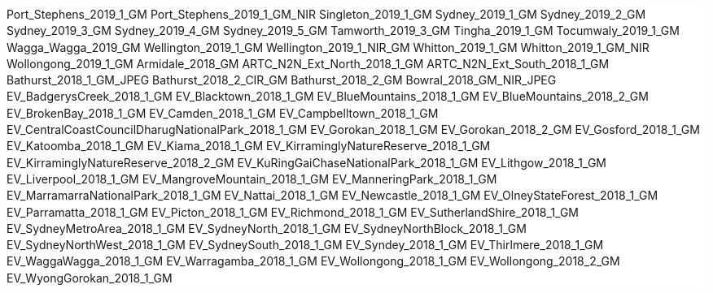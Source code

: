 Port_Stephens_2019_1_GM
Port_Stephens_2019_1_GM_NIR
Singleton_2019_1_GM
Sydney_2019_1_GM
Sydney_2019_2_GM
Sydney_2019_3_GM
Sydney_2019_4_GM
Sydney_2019_5_GM
Tamworth_2019_3_GM
Tingha_2019_1_GM
Tocumwaly_2019_1_GM
Wagga_Wagga_2019_GM
Wellington_2019_1_GM
Wellington_2019_1_NIR_GM
Whitton_2019_1_GM
Whitton_2019_1_GM_NIR
Wollongong_2019_1_GM
Armidale_2018_GM
ARTC_N2N_Ext_North_2018_1_GM
ARTC_N2N_Ext_South_2018_1_GM
Bathurst_2018_1_GM_JPEG
Bathurst_2018_2_CIR_GM
Bathurst_2018_2_GM
Bowral_2018_GM_NIR_JPEG
EV_BadgerysCreek_2018_1_GM
EV_Blacktown_2018_1_GM
EV_BlueMountains_2018_1_GM
EV_BlueMountains_2018_2_GM
EV_BrokenBay_2018_1_GM
EV_Camden_2018_1_GM
EV_Campbelltown_2018_1_GM
EV_CentralCoastCouncilDharugNationalPark_2018_1_GM
EV_Gorokan_2018_1_GM
EV_Gorokan_2018_2_GM
EV_Gosford_2018_1_GM
EV_Katoomba_2018_1_GM
EV_Kiama_2018_1_GM
EV_KirraminglyNatureReserve_2018_1_GM
EV_KirraminglyNatureReserve_2018_2_GM
EV_KuRingGaiChaseNationalPark_2018_1_GM
EV_Lithgow_2018_1_GM
EV_Liverpool_2018_1_GM
EV_MangroveMountain_2018_1_GM
EV_ManneringPark_2018_1_GM
EV_MarramarraNationalPark_2018_1_GM
EV_Nattai_2018_1_GM
EV_Newcastle_2018_1_GM
EV_OlneyStateForest_2018_1_GM
EV_Parramatta_2018_1_GM
EV_Picton_2018_1_GM
EV_Richmond_2018_1_GM
EV_SutherlandShire_2018_1_GM
EV_SydneyMetroArea_2018_1_GM
EV_SydneyNorth_2018_1_GM
EV_SydneyNorthBlock_2018_1_GM
EV_SydneyNorthWest_2018_1_GM
EV_SydneySouth_2018_1_GM
EV_Syndey_2018_1_GM
EV_Thirlmere_2018_1_GM
EV_WaggaWagga_2018_1_GM
EV_Warragamba_2018_1_GM
EV_Wollongong_2018_1_GM
EV_Wollongong_2018_2_GM
EV_WyongGorokan_2018_1_GM